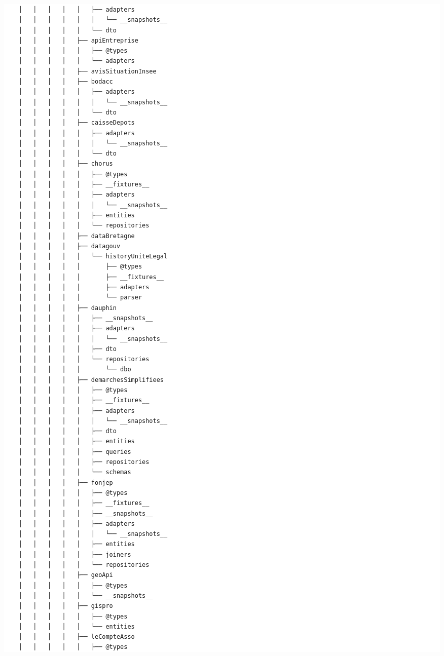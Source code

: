 ```text
    │   │   │   │   │   ├── adapters
    │   │   │   │   │   │   └── __snapshots__
    │   │   │   │   │   └── dto
    │   │   │   │   ├── apiEntreprise
    │   │   │   │   │   ├── @types
    │   │   │   │   │   └── adapters
    │   │   │   │   ├── avisSituationInsee
    │   │   │   │   ├── bodacc
    │   │   │   │   │   ├── adapters
    │   │   │   │   │   │   └── __snapshots__
    │   │   │   │   │   └── dto
    │   │   │   │   ├── caisseDepots
    │   │   │   │   │   ├── adapters
    │   │   │   │   │   │   └── __snapshots__
    │   │   │   │   │   └── dto
    │   │   │   │   ├── chorus
    │   │   │   │   │   ├── @types
    │   │   │   │   │   ├── __fixtures__
    │   │   │   │   │   ├── adapters
    │   │   │   │   │   │   └── __snapshots__
    │   │   │   │   │   ├── entities
    │   │   │   │   │   └── repositories
    │   │   │   │   ├── dataBretagne
    │   │   │   │   ├── datagouv
    │   │   │   │   │   └── historyUniteLegal
    │   │   │   │   │       ├── @types
    │   │   │   │   │       ├── __fixtures__
    │   │   │   │   │       ├── adapters
    │   │   │   │   │       └── parser
    │   │   │   │   ├── dauphin
    │   │   │   │   │   ├── __snapshots__
    │   │   │   │   │   ├── adapters
    │   │   │   │   │   │   └── __snapshots__
    │   │   │   │   │   ├── dto
    │   │   │   │   │   └── repositories
    │   │   │   │   │       └── dbo
    │   │   │   │   ├── demarchesSimplifiees
    │   │   │   │   │   ├── @types
    │   │   │   │   │   ├── __fixtures__
    │   │   │   │   │   ├── adapters
    │   │   │   │   │   │   └── __snapshots__
    │   │   │   │   │   ├── dto
    │   │   │   │   │   ├── entities
    │   │   │   │   │   ├── queries
    │   │   │   │   │   ├── repositories
    │   │   │   │   │   └── schemas
    │   │   │   │   ├── fonjep
    │   │   │   │   │   ├── @types
    │   │   │   │   │   ├── __fixtures__
    │   │   │   │   │   ├── __snapshots__
    │   │   │   │   │   ├── adapters
    │   │   │   │   │   │   └── __snapshots__
    │   │   │   │   │   ├── entities
    │   │   │   │   │   ├── joiners
    │   │   │   │   │   └── repositories
    │   │   │   │   ├── geoApi
    │   │   │   │   │   ├── @types
    │   │   │   │   │   └── __snapshots__
    │   │   │   │   ├── gispro
    │   │   │   │   │   ├── @types
    │   │   │   │   │   └── entities
    │   │   │   │   ├── leCompteAsso
    │   │   │   │   │   ├── @types
```